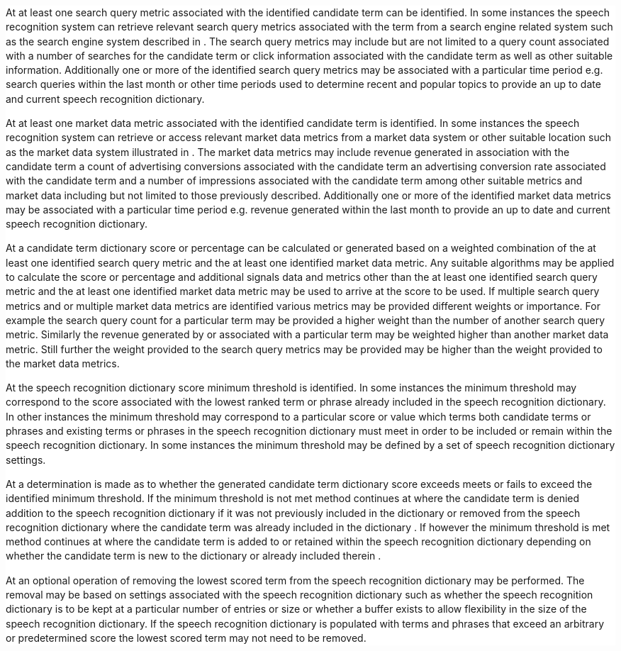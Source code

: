 At at least one search query metric associated with the identified candidate term can be identified. In some instances the speech recognition system can retrieve relevant search query metrics associated with the term from a search engine related system such as the search engine system described in . The search query metrics may include but are not limited to a query count associated with a number of searches for the candidate term or click information associated with the candidate term as well as other suitable information. Additionally one or more of the identified search query metrics may be associated with a particular time period e.g. search queries within the last month or other time periods used to determine recent and popular topics to provide an up to date and current speech recognition dictionary.

At at least one market data metric associated with the identified candidate term is identified. In some instances the speech recognition system can retrieve or access relevant market data metrics from a market data system or other suitable location such as the market data system illustrated in . The market data metrics may include revenue generated in association with the candidate term a count of advertising conversions associated with the candidate term an advertising conversion rate associated with the candidate term and a number of impressions associated with the candidate term among other suitable metrics and market data including but not limited to those previously described. Additionally one or more of the identified market data metrics may be associated with a particular time period e.g. revenue generated within the last month to provide an up to date and current speech recognition dictionary.

At a candidate term dictionary score or percentage can be calculated or generated based on a weighted combination of the at least one identified search query metric and the at least one identified market data metric. Any suitable algorithms may be applied to calculate the score or percentage and additional signals data and metrics other than the at least one identified search query metric and the at least one identified market data metric may be used to arrive at the score to be used. If multiple search query metrics and or multiple market data metrics are identified various metrics may be provided different weights or importance. For example the search query count for a particular term may be provided a higher weight than the number of another search query metric. Similarly the revenue generated by or associated with a particular term may be weighted higher than another market data metric. Still further the weight provided to the search query metrics may be provided may be higher than the weight provided to the market data metrics.

At the speech recognition dictionary score minimum threshold is identified. In some instances the minimum threshold may correspond to the score associated with the lowest ranked term or phrase already included in the speech recognition dictionary. In other instances the minimum threshold may correspond to a particular score or value which terms both candidate terms or phrases and existing terms or phrases in the speech recognition dictionary must meet in order to be included or remain within the speech recognition dictionary. In some instances the minimum threshold may be defined by a set of speech recognition dictionary settings.

At a determination is made as to whether the generated candidate term dictionary score exceeds meets or fails to exceed the identified minimum threshold. If the minimum threshold is not met method continues at where the candidate term is denied addition to the speech recognition dictionary if it was not previously included in the dictionary or removed from the speech recognition dictionary where the candidate term was already included in the dictionary . If however the minimum threshold is met method continues at where the candidate term is added to or retained within the speech recognition dictionary depending on whether the candidate term is new to the dictionary or already included therein .

At an optional operation of removing the lowest scored term from the speech recognition dictionary may be performed. The removal may be based on settings associated with the speech recognition dictionary such as whether the speech recognition dictionary is to be kept at a particular number of entries or size or whether a buffer exists to allow flexibility in the size of the speech recognition dictionary. If the speech recognition dictionary is populated with terms and phrases that exceed an arbitrary or predetermined score the lowest scored term may not need to be removed.
